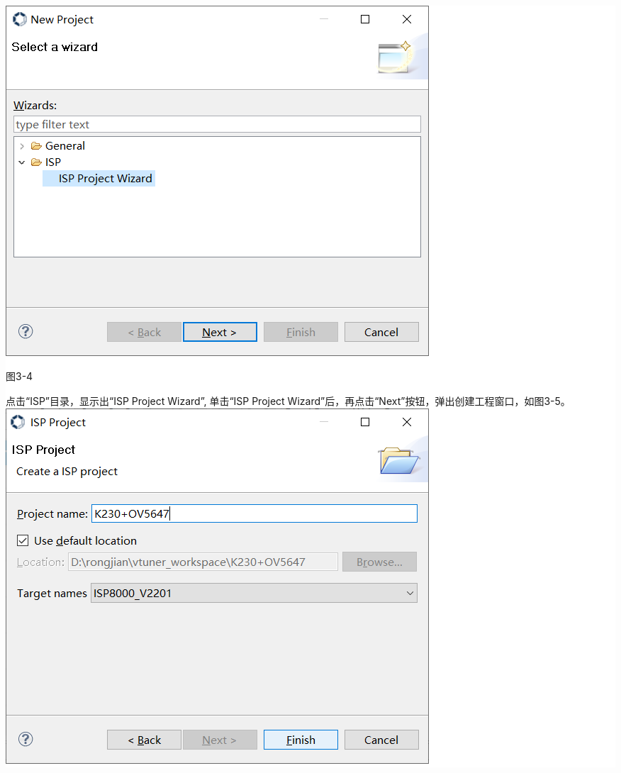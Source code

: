![图形用户界面, 文本, 应用程序, 电子邮件 描述已自动生成](images/New_Project_02.png)

图3-4

点击“ISP”目录，显示出“ISP Project Wizard”, 单击“ISP Project Wizard”后，再点击“Next”按钮，弹出创建工程窗口，如图3-5。
![图形用户界面, 文本, 应用程序, 电子邮件 描述已自动生成](images/06.png)
